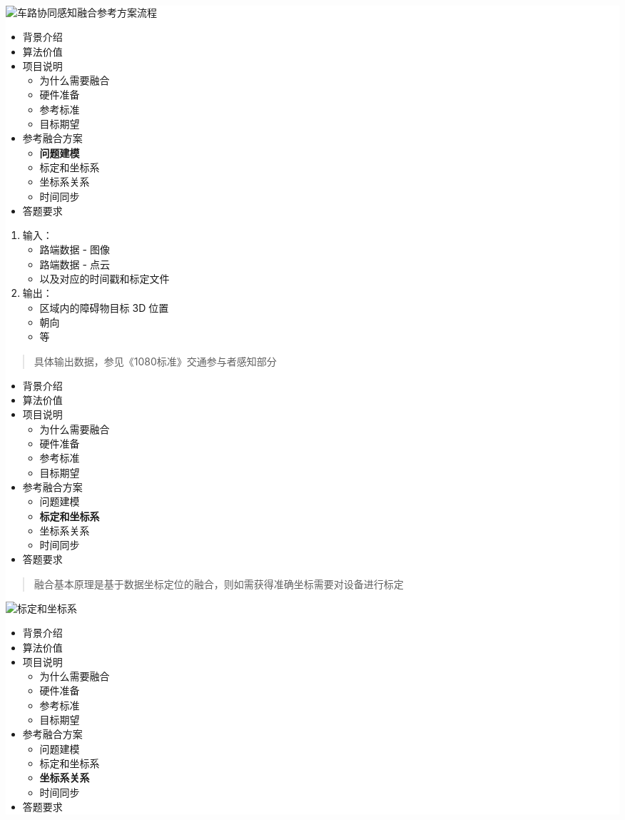 ![车路协同感知融合参考方案流程](/assets/yuanli.png)



- 背景介绍
- 算法价值
- 项目说明
  - 为什么需要融合
  - 硬件准备
  - 参考标准
  - 目标期望
- 参考融合方案
  - **问题建模**
  - 标定和坐标系
  - 坐标系关系
  - 时间同步
- 答题要求
 



1. 输入：
   - 路端数据 - 图像
   - 路端数据 - 点云
   - 以及对应的时间戳和标定文件
2. 输出：
   - 区域内的障碍物目标 3D 位置
   - 朝向
   - 等

> 具体输出数据，参见《1080标准》交通参与者感知部分



- 背景介绍
- 算法价值
- 项目说明
  - 为什么需要融合
  - 硬件准备
  - 参考标准
  - 目标期望
- 参考融合方案
  - 问题建模
  - **标定和坐标系**
  - 坐标系关系
  - 时间同步
- 答题要求




> 融合基本原理是基于数据坐标定位的融合，则如需获得准确坐标需要对设备进行标定

![标定和坐标系](/assets/biaoding.png)



- 背景介绍
- 算法价值
- 项目说明
  - 为什么需要融合
  - 硬件准备
  - 参考标准
  - 目标期望
- 参考融合方案
  - 问题建模
  - 标定和坐标系
  - **坐标系关系**
  - 时间同步
- 答题要求
 